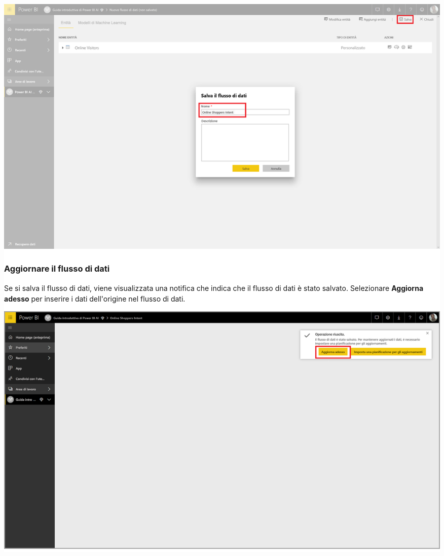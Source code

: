 ![Salvare il flusso di dati](media/service-tutorial-build-machine-learning-model/tutorial-build-machine-learning-model-09.png)

### <a name="refresh-the-dataflow"></a>Aggiornare il flusso di dati

Se si salva il flusso di dati, viene visualizzata una notifica che indica che il flusso di dati è stato salvato. Selezionare **Aggiorna adesso** per inserire i dati dell'origine nel flusso di dati.

![Aggiorna adesso](media/service-tutorial-build-machine-learning-model/tutorial-build-machine-learning-model-10.png)
